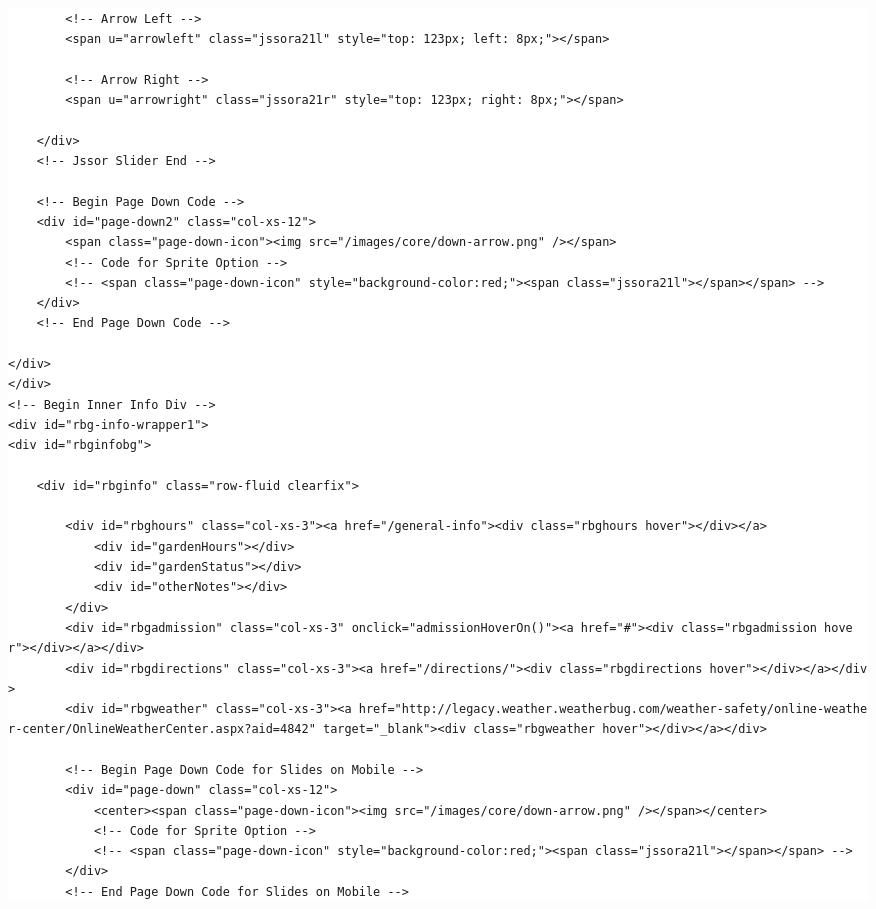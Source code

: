             <!-- Arrow Left -->
            <span u="arrowleft" class="jssora21l" style="top: 123px; left: 8px;"></span>
            
            <!-- Arrow Right -->
            <span u="arrowright" class="jssora21r" style="top: 123px; right: 8px;"></span>
            
        </div>
        <!-- Jssor Slider End -->
                            
        <!-- Begin Page Down Code -->
		<div id="page-down2" class="col-xs-12">
			<span class="page-down-icon"><img src="/images/core/down-arrow.png" /></span>
			<!-- Code for Sprite Option -->
			<!-- <span class="page-down-icon" style="background-color:red;"><span class="jssora21l"></span></span> -->
		</div>
		<!-- End Page Down Code -->
        
    </div>
    </div>
    <!-- Begin Inner Info Div -->
    <div id="rbg-info-wrapper1">
	<div id="rbginfobg">
	
		<div id="rbginfo" class="row-fluid clearfix">
					
			<div id="rbghours" class="col-xs-3"><a href="/general-info"><div class="rbghours hover"></div></a>
				<div id="gardenHours"></div>
				<div id="gardenStatus"></div>
				<div id="otherNotes"></div>
			</div>
			<div id="rbgadmission" class="col-xs-3" onclick="admissionHoverOn()"><a href="#"><div class="rbgadmission hover"></div></a></div>
			<div id="rbgdirections" class="col-xs-3"><a href="/directions/"><div class="rbgdirections hover"></div></a></div>
			<div id="rbgweather" class="col-xs-3"><a href="http://legacy.weather.weatherbug.com/weather-safety/online-weather-center/OnlineWeatherCenter.aspx?aid=4842" target="_blank"><div class="rbgweather hover"></div></a></div>
			
			<!-- Begin Page Down Code for Slides on Mobile -->
			<div id="page-down" class="col-xs-12">
				<center><span class="page-down-icon"><img src="/images/core/down-arrow.png" /></span></center>
				<!-- Code for Sprite Option -->
				<!-- <span class="page-down-icon" style="background-color:red;"><span class="jssora21l"></span></span> -->
			</div>
			<!-- End Page Down Code for Slides on Mobile -->
			